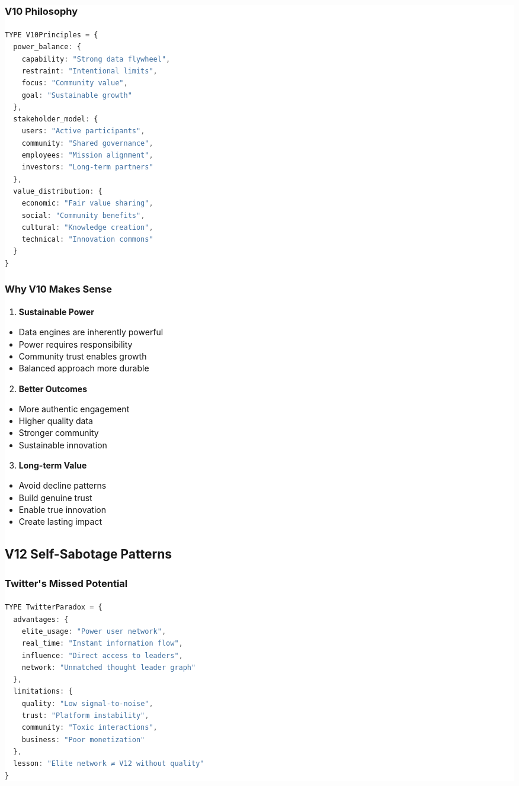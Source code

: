 ### V10 Philosophy
```typescript
TYPE V10Principles = {
  power_balance: {
    capability: "Strong data flywheel",
    restraint: "Intentional limits",
    focus: "Community value",
    goal: "Sustainable growth"
  },
  stakeholder_model: {
    users: "Active participants",
    community: "Shared governance",
    employees: "Mission alignment",
    investors: "Long-term partners"
  },
  value_distribution: {
    economic: "Fair value sharing",
    social: "Community benefits",
    cultural: "Knowledge creation",
    technical: "Innovation commons"
  }
}
```

### Why V10 Makes Sense
1. **Sustainable Power**
- Data engines are inherently powerful
- Power requires responsibility
- Community trust enables growth
- Balanced approach more durable

2. **Better Outcomes**
- More authentic engagement
- Higher quality data
- Stronger community
- Sustainable innovation

3. **Long-term Value**
- Avoid decline patterns
- Build genuine trust
- Enable true innovation
- Create lasting impact

## V12 Self-Sabotage Patterns

### Twitter's Missed Potential
```typescript
TYPE TwitterParadox = {
  advantages: {
    elite_usage: "Power user network",
    real_time: "Instant information flow",
    influence: "Direct access to leaders",
    network: "Unmatched thought leader graph"
  },
  limitations: {
    quality: "Low signal-to-noise",
    trust: "Platform instability",
    community: "Toxic interactions",
    business: "Poor monetization"
  },
  lesson: "Elite network ≠ V12 without quality"
}
```
